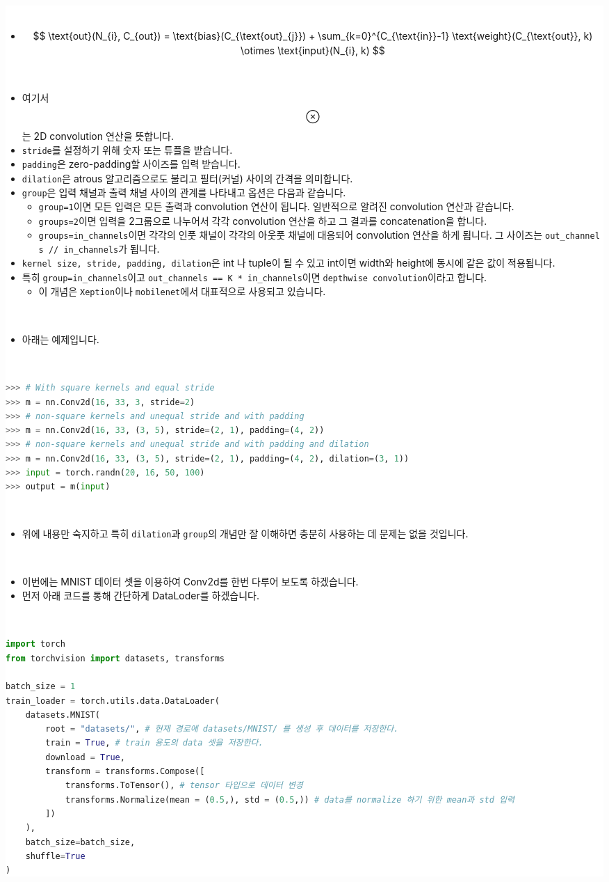 <br>

- $$ \text{out}(N_{i}, C_{out}) = \text{bias}(C_{\text{out}_{j}}) + \sum_{k=0}^{C_{\text{in}}-1} \text{weight}(C_{\text{out}}, k) \otimes \text{input}(N_{i}, k) $$ 

<br>   

- 여기서 $$ \otimes $$는 2D convolution 연산을 뜻합니다.
- `stride`를 설정하기 위해 숫자 또는 튜플을 받습니다.
- `padding`은 zero-padding할 사이즈를 입력 받습니다.
- `dilation`은 atrous 알고리즘으로도 불리고 필터(커널) 사이의 간격을 의미합니다.
- `group`은 입력 채널과 출력 채널 사이의 관계를 나타내고 옵션은 다음과 같습니다. 
    - `group=1`이면 모든 입력은 모든 출력과 convolution 연산이 됩니다. 일반적으로 알려진 convolution 연산과 같습니다.
    - `groups=2`이면 입력을 2그룹으로 나누어서 각각 convolution 연산을 하고 그 결과를 concatenation을 합니다.
    - `groups=in_channels`이면 각각의 인풋 채널이 각각의 아웃풋 채널에 대응되어 convolution 연산을 하게 됩니다. 그 사이즈는 `out_channels // in_channels`가 됩니다.
- `kernel size, stride, padding, dilation`은 int 나 tuple이 될 수 있고 int이면 width와 height에 동시에 같은 값이 적용됩니다.
- 특히 `group=in_channels`이고 `out_channels == K * in_channels`이면 `depthwise convolution`이라고 합니다.
    - 이 개념은 `Xeption`이나 `mobilenet`에서 대표적으로 사용되고 있습니다.

<br>

- 아래는 예제입니다. 

<br>

```python
>>> # With square kernels and equal stride
>>> m = nn.Conv2d(16, 33, 3, stride=2)
>>> # non-square kernels and unequal stride and with padding
>>> m = nn.Conv2d(16, 33, (3, 5), stride=(2, 1), padding=(4, 2))
>>> # non-square kernels and unequal stride and with padding and dilation
>>> m = nn.Conv2d(16, 33, (3, 5), stride=(2, 1), padding=(4, 2), dilation=(3, 1))
>>> input = torch.randn(20, 16, 50, 100)
>>> output = m(input)
```

<br>

- 위에 내용만 숙지하고 특히 `dilation`과 `group`의 개념만 잘 이해하면 충분히 사용하는 데 문제는 없을 것입니다.

<br>

- 이번에는 MNIST 데이터 셋을 이용하여 Conv2d를 한번 다루어 보도록 하겠습니다.
- 먼저 아래 코드를 통해 간단하게 DataLoder를 하겠습니다.

<br>

```python
import torch
from torchvision import datasets, transforms

batch_size = 1
train_loader = torch.utils.data.DataLoader(
    datasets.MNIST(
        root = "datasets/", # 현재 경로에 datasets/MNIST/ 를 생성 후 데이터를 저장한다.
        train = True, # train 용도의 data 셋을 저장한다.
        download = True,
        transform = transforms.Compose([
            transforms.ToTensor(), # tensor 타입으로 데이터 변경
            transforms.Normalize(mean = (0.5,), std = (0.5,)) # data를 normalize 하기 위한 mean과 std 입력
        ])
    ),
    batch_size=batch_size, 
    shuffle=True
)
```
